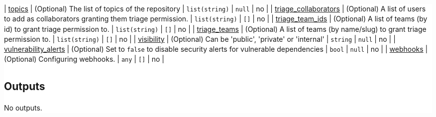 | <a name="input_topics"></a> [topics](#input\_topics) | (Optional) The list of topics of the repository | `list(string)` | `null` | no |
| <a name="input_triage_collaborators"></a> [triage\_collaborators](#input\_triage\_collaborators) | (Optional) A list of users to add as collaborators granting them triage permission. | `list(string)` | `[]` | no |
| <a name="input_triage_team_ids"></a> [triage\_team\_ids](#input\_triage\_team\_ids) | (Optional) A list of teams (by id) to grant triage permission to. | `list(string)` | `[]` | no |
| <a name="input_triage_teams"></a> [triage\_teams](#input\_triage\_teams) | (Optional) A list of teams (by name/slug) to grant triage permission to. | `list(string)` | `[]` | no |
| <a name="input_visibility"></a> [visibility](#input\_visibility) | (Optional) Can be 'public', 'private' or 'internal' | `string` | `null` | no |
| <a name="input_vulnerability_alerts"></a> [vulnerability\_alerts](#input\_vulnerability\_alerts) | (Optional) Set to `false` to disable security alerts for vulnerable dependencies | `bool` | `null` | no |
| <a name="input_webhooks"></a> [webhooks](#input\_webhooks) | (Optional) Configuring webhooks. | `any` | `[]` | no |

## Outputs

No outputs.

